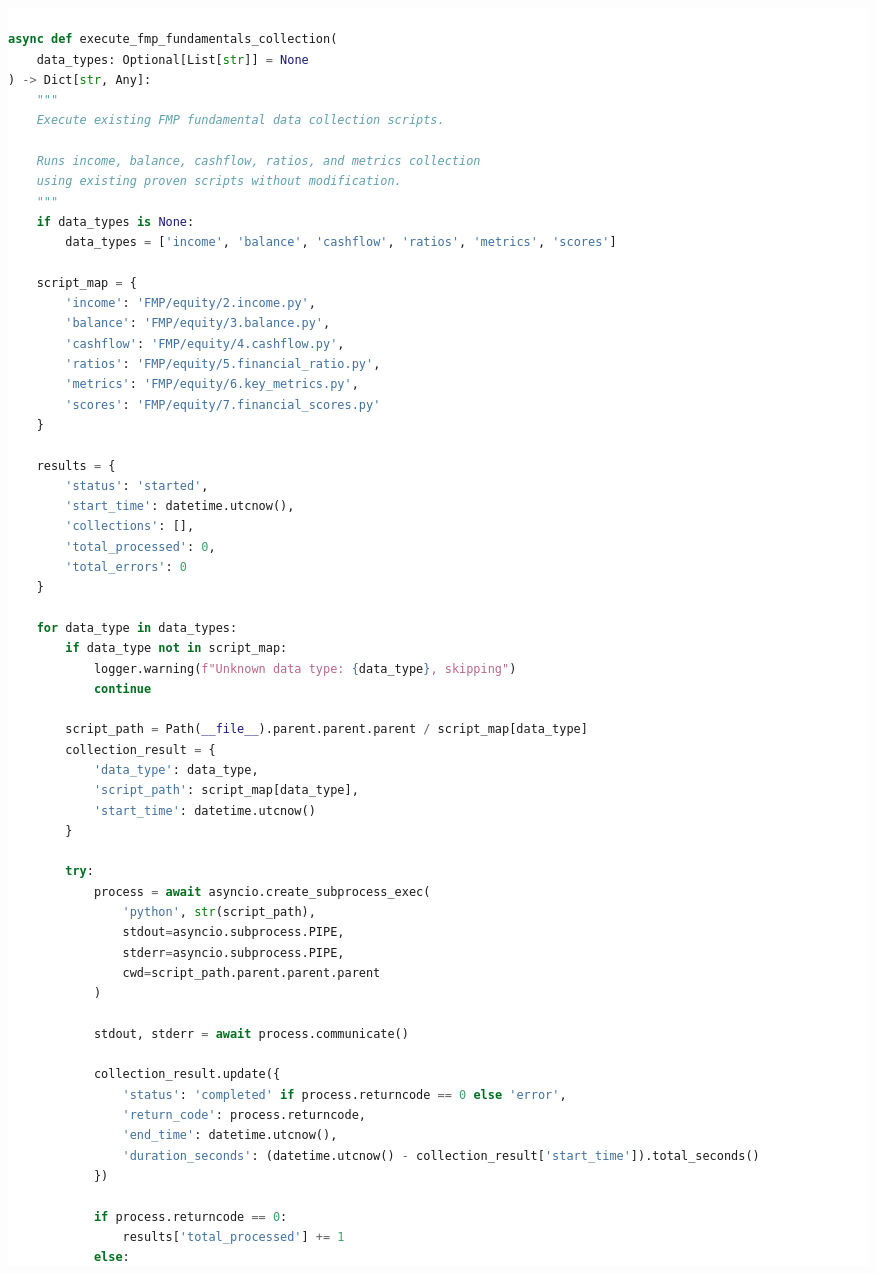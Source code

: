 ```python

async def execute_fmp_fundamentals_collection(
    data_types: Optional[List[str]] = None
) -> Dict[str, Any]:
    """
    Execute existing FMP fundamental data collection scripts.

    Runs income, balance, cashflow, ratios, and metrics collection
    using existing proven scripts without modification.
    """
    if data_types is None:
        data_types = ['income', 'balance', 'cashflow', 'ratios', 'metrics', 'scores']

    script_map = {
        'income': 'FMP/equity/2.income.py',
        'balance': 'FMP/equity/3.balance.py',
        'cashflow': 'FMP/equity/4.cashflow.py',
        'ratios': 'FMP/equity/5.financial_ratio.py',
        'metrics': 'FMP/equity/6.key_metrics.py',
        'scores': 'FMP/equity/7.financial_scores.py'
    }

    results = {
        'status': 'started',
        'start_time': datetime.utcnow(),
        'collections': [],
        'total_processed': 0,
        'total_errors': 0
    }

    for data_type in data_types:
        if data_type not in script_map:
            logger.warning(f"Unknown data type: {data_type}, skipping")
            continue

        script_path = Path(__file__).parent.parent.parent / script_map[data_type]
        collection_result = {
            'data_type': data_type,
            'script_path': script_map[data_type],
            'start_time': datetime.utcnow()
        }

        try:
            process = await asyncio.create_subprocess_exec(
                'python', str(script_path),
                stdout=asyncio.subprocess.PIPE,
                stderr=asyncio.subprocess.PIPE,
                cwd=script_path.parent.parent.parent
            )

            stdout, stderr = await process.communicate()

            collection_result.update({
                'status': 'completed' if process.returncode == 0 else 'error',
                'return_code': process.returncode,
                'end_time': datetime.utcnow(),
                'duration_seconds': (datetime.utcnow() - collection_result['start_time']).total_seconds()
            })

            if process.returncode == 0:
                results['total_processed'] += 1
            else:
```